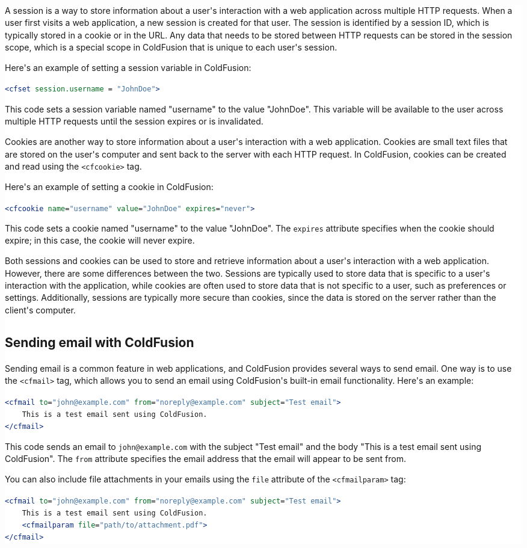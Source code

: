 A session is a way to store information about a user's interaction with a web application across multiple HTTP requests. When a user first visits a web application, a new session is created for that user. The session is identified by a session ID, which is typically stored in a cookie or in the URL. Any data that needs to be stored between HTTP requests can be stored in the session scope, which is a special scope in ColdFusion that is unique to each user's session.

Here's an example of setting a session variable in ColdFusion:

```coldfusion
<cfset session.username = "JohnDoe">
```

This code sets a session variable named "username" to the value "JohnDoe". This variable will be available to the user across multiple HTTP requests until the session expires or is invalidated.

Cookies are another way to store information about a user's interaction with a web application. Cookies are small text files that are stored on the user's computer and sent back to the server with each HTTP request. In ColdFusion, cookies can be created and read using the `<cfcookie>` tag.

Here's an example of setting a cookie in ColdFusion:

```coldfusion
<cfcookie name="username" value="JohnDoe" expires="never">
```

This code sets a cookie named "username" to the value "JohnDoe". The `expires` attribute specifies when the cookie should expire; in this case, the cookie will never expire.

Both sessions and cookies can be used to store and retrieve information about a user's interaction with a web application. However, there are some differences between the two. Sessions are typically used to store data that is specific to a user's interaction with the application, while cookies are often used to store data that is not specific to a user, such as preferences or settings. Additionally, sessions are typically more secure than cookies, since the data is stored on the server rather than the client's computer.

## Sending email with ColdFusion

Sending email is a common feature in web applications, and ColdFusion provides several ways to send email. One way is to use the `<cfmail>` tag, which allows you to send an email using ColdFusion's built-in email functionality. Here's an example:

```coldfusion
<cfmail to="john@example.com" from="noreply@example.com" subject="Test email">
    This is a test email sent using ColdFusion.
</cfmail>
```

This code sends an email to `john@example.com` with the subject "Test email" and the body "This is a test email sent using ColdFusion". The `from` attribute specifies the email address that the email will appear to be sent from.

You can also include file attachments in your emails using the `file` attribute of the `<cfmailparam>` tag:

```coldfusion
<cfmail to="john@example.com" from="noreply@example.com" subject="Test email">
    This is a test email sent using ColdFusion.
    <cfmailparam file="path/to/attachment.pdf">
</cfmail>
```
